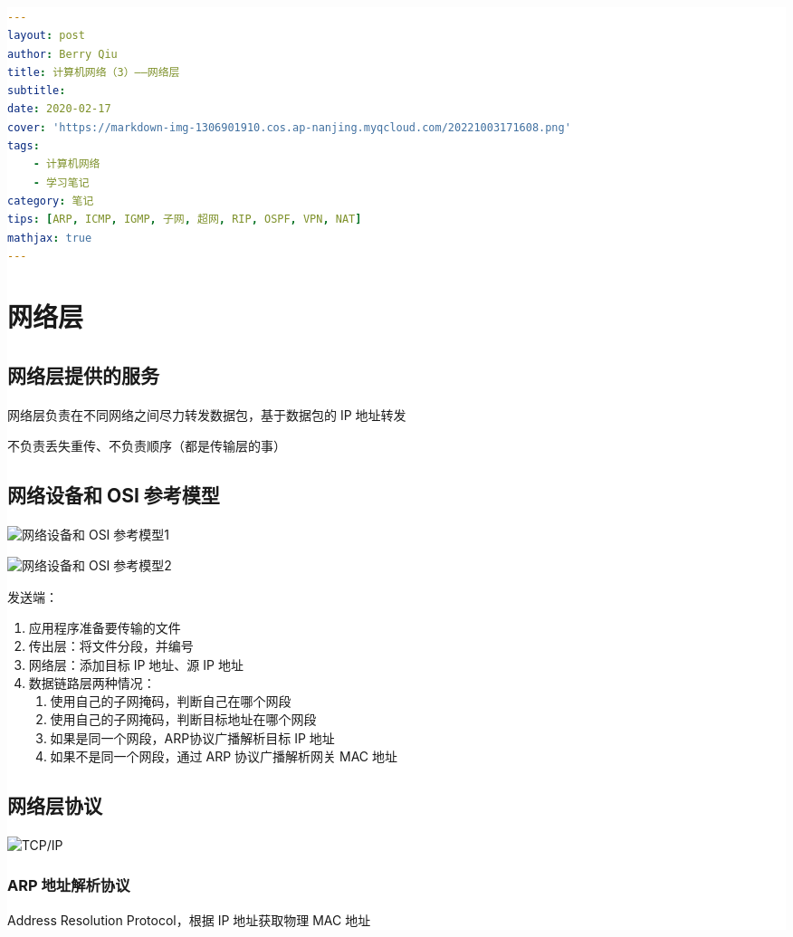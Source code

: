 ```yaml
---
layout: post
author: Berry Qiu
title: 计算机网络（3）——网络层
subtitle: 
date: 2020-02-17
cover: 'https://markdown-img-1306901910.cos.ap-nanjing.myqcloud.com/20221003171608.png'
tags: 
    - 计算机网络
    - 学习笔记
category: 笔记 
tips: [ARP, ICMP, IGMP, 子网, 超网, RIP, OSPF, VPN, NAT]
mathjax: true
---
```


# 网络层

## 网络层提供的服务

网络层负责在不同网络之间尽力转发数据包，基于数据包的 IP 地址转发

不负责丢失重传、不负责顺序（都是传输层的事）

## 网络设备和 OSI 参考模型

![网络设备和 OSI 参考模型1](https://markdown-img-1306901910.cos.ap-nanjing.myqcloud.com/dznc3Uwk29s7BHC.png)

![网络设备和 OSI 参考模型2](https://markdown-img-1306901910.cos.ap-nanjing.myqcloud.com/ql1j8pTsAZFHzuD.png)

发送端：

1. 应用程序准备要传输的文件
2. 传出层：将文件分段，并编号
3. 网络层：添加目标 IP 地址、源 IP 地址
4. 数据链路层两种情况：
   1. 使用自己的子网掩码，判断自己在哪个网段
   2. 使用自己的子网掩码，判断目标地址在哪个网段
   3. 如果是同一个网段，ARP协议广播解析目标 IP 地址
   4. 如果不是同一个网段，通过 ARP 协议广播解析网关 MAC 地址

## 网络层协议

![TCP/IP](https://markdown-img-1306901910.cos.ap-nanjing.myqcloud.com/3LwfZgljQp4z9nK.png)

### ARP 地址解析协议

Address Resolution Protocol，根据 IP 地址获取物理 MAC 地址

